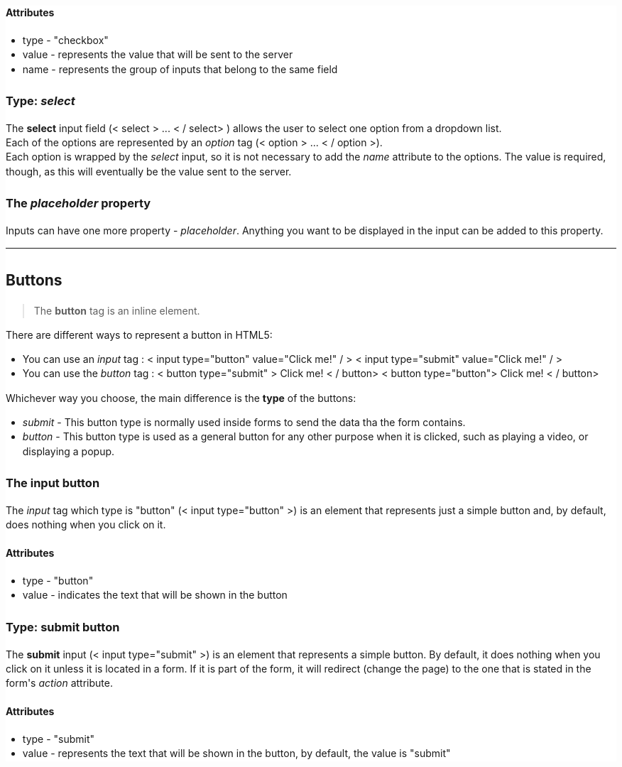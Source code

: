 #### Attributes  
* type - "checkbox"  
* value - represents the value that will be sent to the server  
* name - represents the group of inputs that belong to the same field  
  
### Type: *select*  
The **select** input field (< select > ... < / select> ) allows the user to select one option from a dropdown list.  
Each of the options are represented by an *option* tag (< option > ... < / option >).  
Each option is wrapped by the *select* input, so it is not necessary to add the *name* attribute to the options. The value is required, though, as this will eventually be the value sent to the server.  
  
### The *placeholder* property  
Inputs can have one more property - *placeholder*. Anything you want to be displayed in the input can be added to this property.   
  
---  
## Buttons  
> The **button** tag is an inline element.  
  
There are different ways to represent a button in HTML5:  
* You can use an *input* tag  :  < input type="button" value="Click me!" / > < input type="submit" value="Click me!" / >  
* You can use the *button* tag  : < button type="submit" > Click me! < / button> < button type="button"> Click me! < / button>  
  
Whichever way you choose, the main difference is the **type** of the buttons:  
* *submit* - This button type is normally used inside forms to send the data tha the form contains.  
* *button* - This button type is used as a general button for any other purpose when it is clicked, such as playing a video, or displaying a popup.  
  
### The input button  
The *input* tag which type is "button" (< input type="button" >) is an element that represents just a simple button and, by default, does nothing when you click on it.  
  
#### Attributes  
* type - "button"  
* value - indicates the text that will be shown in the button  
  
### Type: submit button  
The **submit** input (< input type="submit" >) is an element that represents a simple button. By default, it does nothing when you click on it unless it is located in a form. 
If it is part of the form, it will redirect (change the page) to the one that is stated in the form's *action* attribute.  
  
#### Attributes  
* type - "submit"  
* value - represents the text that will be shown in the button, by default, the value is "submit"  
  